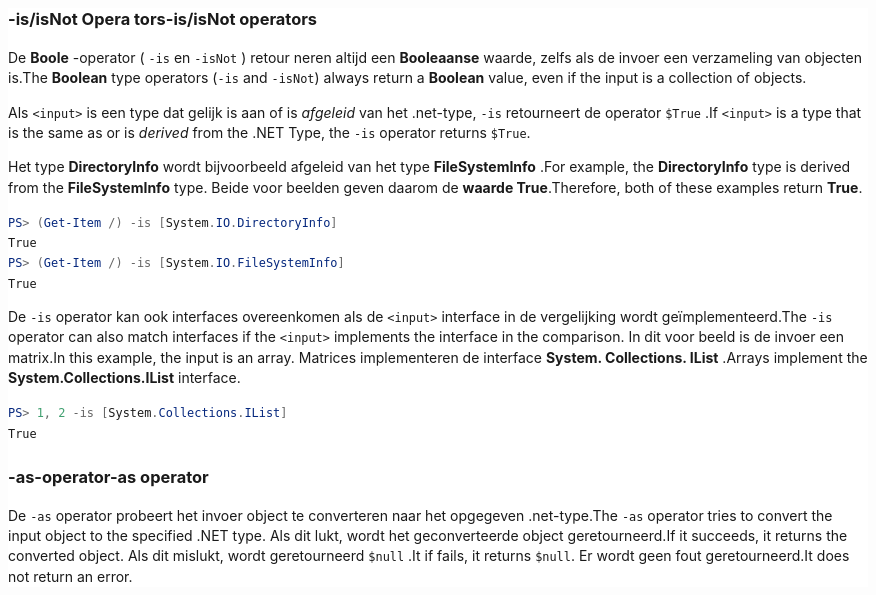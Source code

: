 ### <a name="-isisnot-operators"></a><span data-ttu-id="e13d7-135">-is/isNot Opera tors</span><span class="sxs-lookup"><span data-stu-id="e13d7-135">-is/isNot operators</span></span>

<span data-ttu-id="e13d7-136">De **Boole** -operator ( `-is` en `-isNot` ) retour neren altijd een **Booleaanse** waarde, zelfs als de invoer een verzameling van objecten is.</span><span class="sxs-lookup"><span data-stu-id="e13d7-136">The **Boolean** type operators (`-is` and `-isNot`) always return a **Boolean** value, even if the input is a collection of objects.</span></span>

<span data-ttu-id="e13d7-137">Als `<input>` is een type dat gelijk is aan of is _afgeleid_ van het .net-type, `-is` retourneert de operator `$True` .</span><span class="sxs-lookup"><span data-stu-id="e13d7-137">If `<input>` is a type that is the same as or is _derived_ from the .NET Type, the `-is` operator returns `$True`.</span></span>

<span data-ttu-id="e13d7-138">Het type **DirectoryInfo** wordt bijvoorbeeld afgeleid van het type **FileSystemInfo** .</span><span class="sxs-lookup"><span data-stu-id="e13d7-138">For example, the **DirectoryInfo** type is derived from the **FileSystemInfo** type.</span></span> <span data-ttu-id="e13d7-139">Beide voor beelden geven daarom de **waarde True**.</span><span class="sxs-lookup"><span data-stu-id="e13d7-139">Therefore, both of these examples return **True**.</span></span>

```powershell
PS> (Get-Item /) -is [System.IO.DirectoryInfo]
True
PS> (Get-Item /) -is [System.IO.FileSystemInfo]
True
```

<span data-ttu-id="e13d7-140">De `-is` operator kan ook interfaces overeenkomen als de `<input>` interface in de vergelijking wordt geïmplementeerd.</span><span class="sxs-lookup"><span data-stu-id="e13d7-140">The `-is` operator can also match interfaces if the `<input>` implements the interface in the comparison.</span></span> <span data-ttu-id="e13d7-141">In dit voor beeld is de invoer een matrix.</span><span class="sxs-lookup"><span data-stu-id="e13d7-141">In this example, the input is an array.</span></span> <span data-ttu-id="e13d7-142">Matrices implementeren de interface **System. Collections. IList** .</span><span class="sxs-lookup"><span data-stu-id="e13d7-142">Arrays implement the **System.Collections.IList** interface.</span></span>

```powershell
PS> 1, 2 -is [System.Collections.IList]
True
```

### <a name="-as-operator"></a><span data-ttu-id="e13d7-143">-as-operator</span><span class="sxs-lookup"><span data-stu-id="e13d7-143">-as operator</span></span>

<span data-ttu-id="e13d7-144">De `-as` operator probeert het invoer object te converteren naar het opgegeven .net-type.</span><span class="sxs-lookup"><span data-stu-id="e13d7-144">The `-as` operator tries to convert the input object to the specified .NET type.</span></span> <span data-ttu-id="e13d7-145">Als dit lukt, wordt het geconverteerde object geretourneerd.</span><span class="sxs-lookup"><span data-stu-id="e13d7-145">If it succeeds, it returns the converted object.</span></span> <span data-ttu-id="e13d7-146">Als dit mislukt, wordt geretourneerd `$null` .</span><span class="sxs-lookup"><span data-stu-id="e13d7-146">It if fails, it returns `$null`.</span></span> <span data-ttu-id="e13d7-147">Er wordt geen fout geretourneerd.</span><span class="sxs-lookup"><span data-stu-id="e13d7-147">It does not return an error.</span></span>
